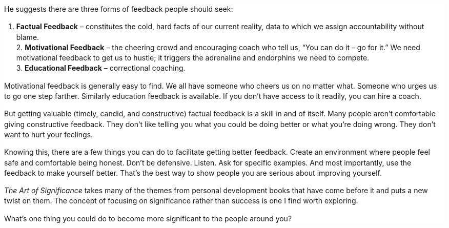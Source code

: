 He suggests there are three forms of feedback people should seek:

1. **Factual Feedback** – constitutes the cold, hard facts of our current reality, data to which we assign accountability without blame.  
2\. **Motivational Feedback** – the cheering crowd and encouraging coach who tell us, “You can do it – go for it.” We need motivational feedback to get us to hustle; it triggers the adrenaline and endorphins we need to compete.  
3\. **Educational Feedback** – correctional coaching.

Motivational feedback is generally easy to find. We all have someone who cheers us on no matter what. Someone who urges us to go one step farther. Similarly education feedback is available. If you don’t have access to it readily, you can hire a coach.

But getting valuable (timely, candid, and constructive) factual feedback is a skill in and of itself. Many people aren’t comfortable giving constructive feedback. They don’t like telling you what you could be doing better or what you’re doing wrong. They don’t want to hurt your feelings.

Knowing this, there are a few things you can do to facilitate getting better feedback. Create an environment where people feel safe and comfortable being honest. Don’t be defensive. Listen. Ask for specific examples. And most importantly, use the feedback to make yourself better. That’s the best way to show people you are serious about improving yourself.

_The Art of Significance_ takes many of the themes from personal development books that have come before it and puts a new twist on them. The concept of focusing on significance rather than success is one I find worth exploring.

What’s one thing you could do to become more significant to the people around you?
